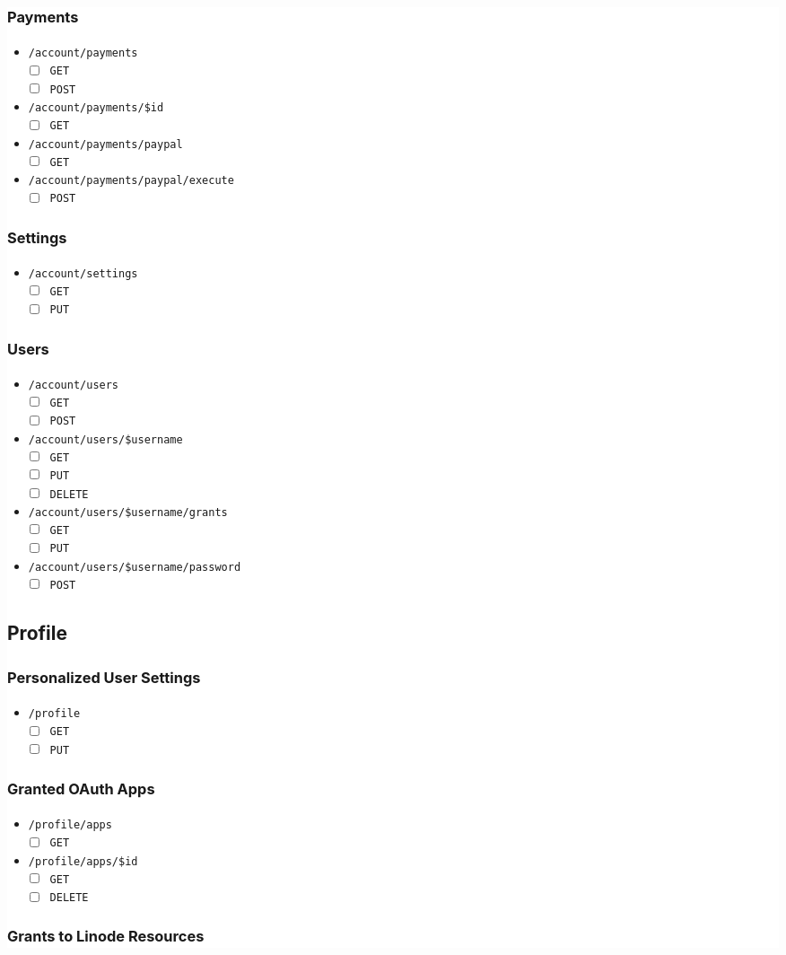 ### Payments

- `/account/payments`
  - [ ] `GET`
  - [ ] `POST`
- `/account/payments/$id`
  - [ ] `GET`
- `/account/payments/paypal`
  - [ ] `GET`
- `/account/payments/paypal/execute`
  - [ ] `POST`

### Settings

- `/account/settings`
  - [ ] `GET`
  - [ ] `PUT`

### Users

- `/account/users`
  - [ ] `GET`
  - [ ] `POST`
- `/account/users/$username`
  - [ ] `GET`
  - [ ] `PUT`
  - [ ] `DELETE`
- `/account/users/$username/grants`
  - [ ] `GET`
  - [ ] `PUT`
- `/account/users/$username/password`
  - [ ] `POST`

## Profile

### Personalized User Settings

- `/profile`
  - [ ] `GET`
  - [ ] `PUT`

### Granted OAuth Apps

- `/profile/apps`
  - [ ] `GET`
- `/profile/apps/$id`
  - [ ] `GET`
  - [ ] `DELETE`

### Grants to Linode Resources
